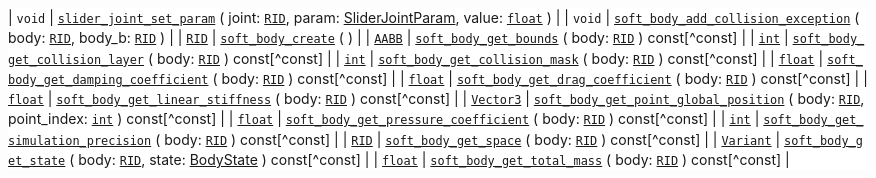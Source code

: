 | `void`                                                            | [`slider_joint_set_param`](class_physicsserver3d.md#class_physicsserver3d_method_slider_joint_set_param) ( joint: [`RID`](class_rid.md), param: [SliderJointParam](#enum_physicsserver3d_sliderjointparam), value: [`float`](class_float.md) )                                                                    |
| `void`                                                            | [`soft_body_add_collision_exception`](class_physicsserver3d.md#class_physicsserver3d_method_soft_body_add_collision_exception) ( body: [`RID`](class_rid.md), body_b: [`RID`](class_rid.md) )                                                                                                                     |
| [`RID`](class_rid.md)                                             | [`soft_body_create`](class_physicsserver3d.md#class_physicsserver3d_method_soft_body_create) ( )                                                                                                                                                                                                                  |
| [`AABB`](class_aabb.md)                                           | [`soft_body_get_bounds`](class_physicsserver3d.md#class_physicsserver3d_method_soft_body_get_bounds) ( body: [`RID`](class_rid.md) ) const[^const]                                                                                                                                                                |
| [`int`](class_int.md)                                             | [`soft_body_get_collision_layer`](class_physicsserver3d.md#class_physicsserver3d_method_soft_body_get_collision_layer) ( body: [`RID`](class_rid.md) ) const[^const]                                                                                                                                              |
| [`int`](class_int.md)                                             | [`soft_body_get_collision_mask`](class_physicsserver3d.md#class_physicsserver3d_method_soft_body_get_collision_mask) ( body: [`RID`](class_rid.md) ) const[^const]                                                                                                                                                |
| [`float`](class_float.md)                                         | [`soft_body_get_damping_coefficient`](class_physicsserver3d.md#class_physicsserver3d_method_soft_body_get_damping_coefficient) ( body: [`RID`](class_rid.md) ) const[^const]                                                                                                                                      |
| [`float`](class_float.md)                                         | [`soft_body_get_drag_coefficient`](class_physicsserver3d.md#class_physicsserver3d_method_soft_body_get_drag_coefficient) ( body: [`RID`](class_rid.md) ) const[^const]                                                                                                                                            |
| [`float`](class_float.md)                                         | [`soft_body_get_linear_stiffness`](class_physicsserver3d.md#class_physicsserver3d_method_soft_body_get_linear_stiffness) ( body: [`RID`](class_rid.md) ) const[^const]                                                                                                                                            |
| [`Vector3`](class_vector3.md)                                     | [`soft_body_get_point_global_position`](class_physicsserver3d.md#class_physicsserver3d_method_soft_body_get_point_global_position) ( body: [`RID`](class_rid.md), point_index: [`int`](class_int.md) ) const[^const]                                                                                              |
| [`float`](class_float.md)                                         | [`soft_body_get_pressure_coefficient`](class_physicsserver3d.md#class_physicsserver3d_method_soft_body_get_pressure_coefficient) ( body: [`RID`](class_rid.md) ) const[^const]                                                                                                                                    |
| [`int`](class_int.md)                                             | [`soft_body_get_simulation_precision`](class_physicsserver3d.md#class_physicsserver3d_method_soft_body_get_simulation_precision) ( body: [`RID`](class_rid.md) ) const[^const]                                                                                                                                    |
| [`RID`](class_rid.md)                                             | [`soft_body_get_space`](class_physicsserver3d.md#class_physicsserver3d_method_soft_body_get_space) ( body: [`RID`](class_rid.md) ) const[^const]                                                                                                                                                                  |
| [`Variant`](class_variant.md)                                     | [`soft_body_get_state`](class_physicsserver3d.md#class_physicsserver3d_method_soft_body_get_state) ( body: [`RID`](class_rid.md), state: [BodyState](#enum_physicsserver3d_bodystate) ) const[^const]                                                                                                             |
| [`float`](class_float.md)                                         | [`soft_body_get_total_mass`](class_physicsserver3d.md#class_physicsserver3d_method_soft_body_get_total_mass) ( body: [`RID`](class_rid.md) ) const[^const]                                                                                                                                                        |